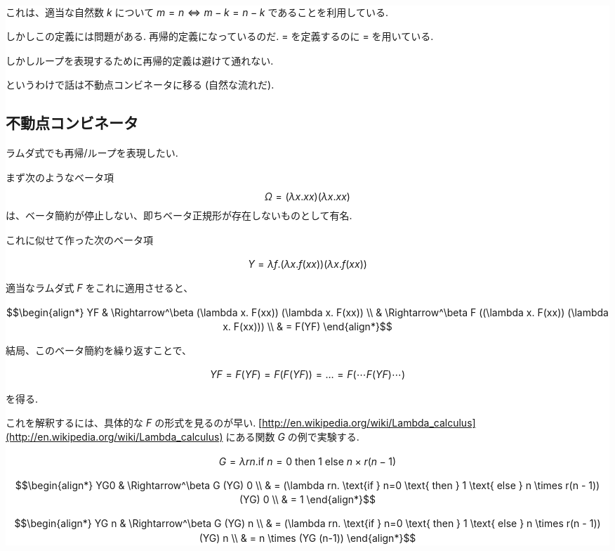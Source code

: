 これは、適当な自然数 $k$ について
$m=n \iff m-k = n-k$
であることを利用している.

しかしこの定義には問題がある.
再帰的定義になっているのだ.
$=$ を定義するのに $=$ を用いている.

しかしループを表現するために再帰的定義は避けて通れない.

というわけで話は不動点コンビネータに移る (自然な流れだ).

## 不動点コンビネータ

ラムダ式でも再帰/ループを表現したい.

まず次のようなベータ項
$$\Omega = (\lambda x. xx)(\lambda x. xx)$$
は、ベータ簡約が停止しない、即ちベータ正規形が存在しないものとして有名.

これに似せて作った次のベータ項

$$Y = \lambda f. (\lambda x. f(xx))(\lambda x. f(xx))$$

適当なラムダ式 $F$ をこれに適用させると、

$$\begin{align*}
YF
& \Rightarrow^\beta (\lambda x. F(xx)) (\lambda x. F(xx)) \\
& \Rightarrow^\beta F ((\lambda x. F(xx)) (\lambda x. F(xx))) \\
& = F(YF)
\end{align*}$$

結局、このベータ簡約を繰り返すことで、

$$YF = F(YF) = F(F(YF)) = \ldots = F(\cdots F(YF) \cdots )$$

を得る.

これを解釈するには、具体的な $F$ の形式を見るのが早い.
[http://en.wikipedia.org/wiki/Lambda_calculus](http://en.wikipedia.org/wiki/Lambda_calculus)
にある関数 $G$ の例で実験する.

$$G = \lambda rn. \text{if } n=0 \text{ then } 1 \text{ else } n \times r(n - 1)$$

$$\begin{align*}
YG0
& \Rightarrow^\beta G (YG) 0 \\
& = (\lambda rn. \text{if } n=0 \text{ then } 1 \text{ else } n \times r(n - 1)) (YG) 0 \\
& = 1
\end{align*}$$

$$\begin{align*}
YG n
& \Rightarrow^\beta G (YG) n \\
& = (\lambda rn. \text{if } n=0 \text{ then } 1 \text{ else } n \times r(n - 1)) (YG) n \\
& = n \times (YG (n-1))
\end{align*}$$
